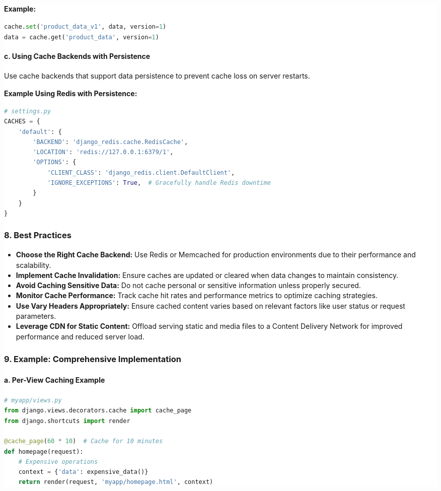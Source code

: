 **Example:**
```python
cache.set('product_data_v1', data, version=1)
data = cache.get('product_data', version=1)
```

#### c. Using Cache Backends with Persistence

Use cache backends that support data persistence to prevent cache loss on server restarts.

**Example Using Redis with Persistence:**
```python
# settings.py
CACHES = {
    'default': {
        'BACKEND': 'django_redis.cache.RedisCache',
        'LOCATION': 'redis://127.0.0.1:6379/1',
        'OPTIONS': {
            'CLIENT_CLASS': 'django_redis.client.DefaultClient',
            'IGNORE_EXCEPTIONS': True,  # Gracefully handle Redis downtime
        }
    }
}
```

### 8. Best Practices

- **Choose the Right Cache Backend:** Use Redis or Memcached for production environments due to their performance and scalability.
- **Implement Cache Invalidation:** Ensure caches are updated or cleared when data changes to maintain consistency.
- **Avoid Caching Sensitive Data:** Do not cache personal or sensitive information unless properly secured.
- **Monitor Cache Performance:** Track cache hit rates and performance metrics to optimize caching strategies.
- **Use Vary Headers Appropriately:** Ensure cached content varies based on relevant factors like user status or request parameters.
- **Leverage CDN for Static Content:** Offload serving static and media files to a Content Delivery Network for improved performance and reduced server load.

### 9. Example: Comprehensive Implementation

#### a. Per-View Caching Example

```python
# myapp/views.py
from django.views.decorators.cache import cache_page
from django.shortcuts import render

@cache_page(60 * 10)  # Cache for 10 minutes
def homepage(request):
    # Expensive operations
    context = {'data': expensive_data()}
    return render(request, 'myapp/homepage.html', context)
```
